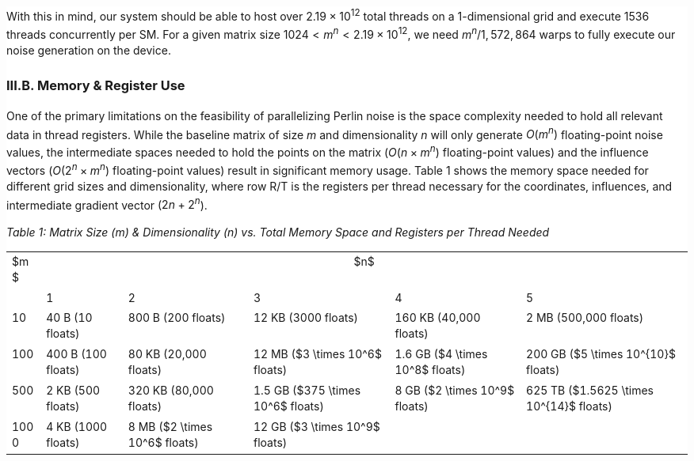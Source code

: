 With this in mind, our system should be able to host over $2.19 \times 10^{12}$ total threads on a
1-dimensional grid and execute 1536 threads concurrently per SM. For a given matrix size $1024
< m^n < 2.19 \times 10^{12}$, we need $m^n/1,572,864$ warps to fully execute our noise generation on the
device.

<a id="III.B"></a>
### III.B. Memory & Register Use

One of the primary limitations on the feasibility of parallelizing Perlin noise is the space
complexity needed to hold all relevant data in thread registers. While the baseline matrix of size
*m* and dimensionality *n* will only generate $O(m^n)$ floating-point noise values, the intermediate
spaces needed to hold the points on the matrix ($O(n \times m^n)$ floating-point values) and the influence
vectors ($O(2^n \times m^n)$ floating-point values) result in significant memory usage. Table 1 shows the
memory space needed for different grid sizes and dimensionality, where row R/T is the registers
per thread necessary for the coordinates, influences, and intermediate gradient vector ($2n+2^n$).

*Table 1: Matrix Size (m) & Dimensionality (n) vs. Total Memory Space
and Registers per Thread Needed*

<table>
<tr>
     <td>$m$</td>
     <td colspan="5" style="text-align:center">$n$</td>
</tr>
<tr>
     <td></td>
     <td>1</td>
     <td>2</td>
     <td>3</td>
     <td>4</td>
     <td>5</td>
</tr>
<tr>
     <td>10</td>
     <td>40 B (10 floats)</td>
     <td>800 B (200 floats)</td>
     <td>12 KB (3000 floats)</td>
     <td>160 KB (40,000 floats)</td>
     <td>2 MB (500,000 floats)</td>
</tr>
<tr>
     <td>100</td>
     <td>400 B (100 floats)</td>
     <td>80 KB (20,000 floats)</td>
     <td>12 MB ($3 \times 10^6$ floats)</td>
     <td>1.6 GB ($4 \times 10^8$ floats)</td>
     <td>200 GB ($5 \times 10^{10}$ floats)</td>
</tr>
<tr>
     <td>500</td>
     <td>2 KB (500 floats)</td>
     <td>320 KB (80,000 floats)</td>
     <td>1.5 GB ($375 \times 10^6$ floats)</td>
     <td>8 GB ($2 \times 10^9$ floats)</td>
     <td>625 TB ($1.5625 \times 10^{14}$ floats)</td>
</tr>
<tr>
     <td>1000</td>
     <td>4 KB (1000 floats)</td>
     <td>8 MB ($2 \times 10^6$ floats)</td>
     <td>12 GB ($3 \times 10^9$ floats)</td>
